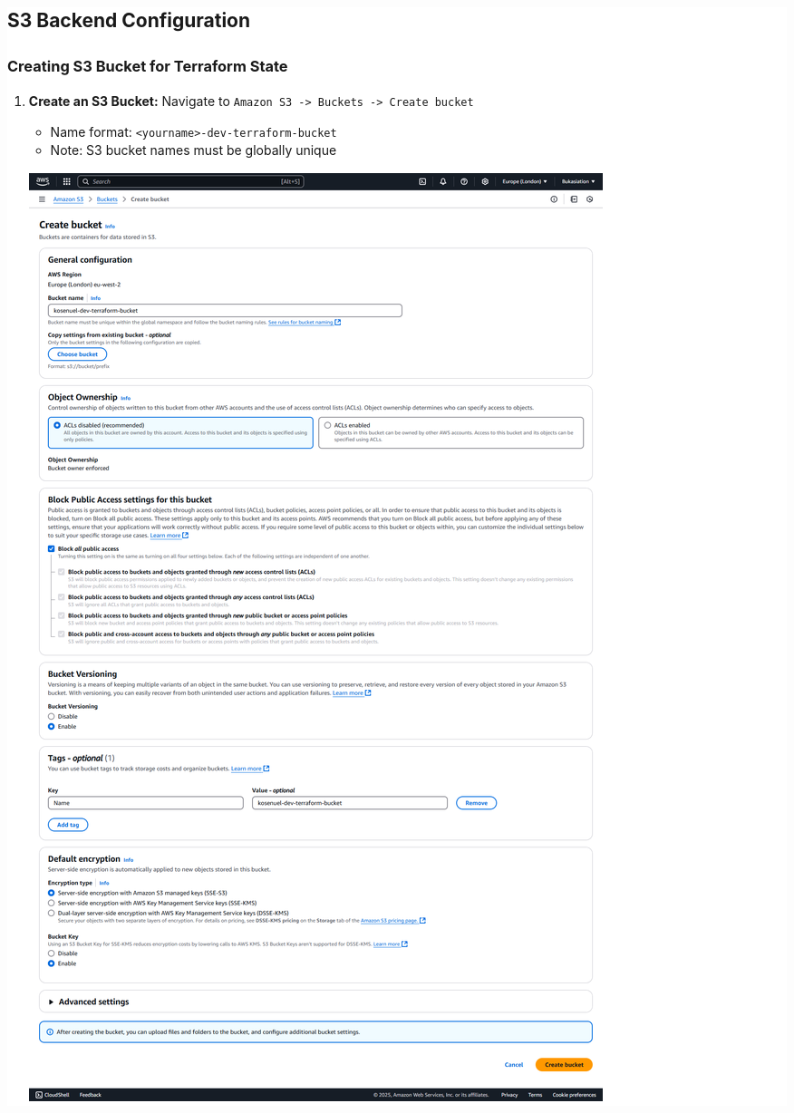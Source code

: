 ## S3 Backend Configuration

### Creating S3 Bucket for Terraform State

1. **Create an S3 Bucket:**
   Navigate to `Amazon S3 -> Buckets -> Create bucket`
   - Name format: `<yourname>-dev-terraform-bucket`
   - Note: S3 bucket names must be globally unique

   ![Creating S3 Bucket](./images/create-s3-bucket.png)